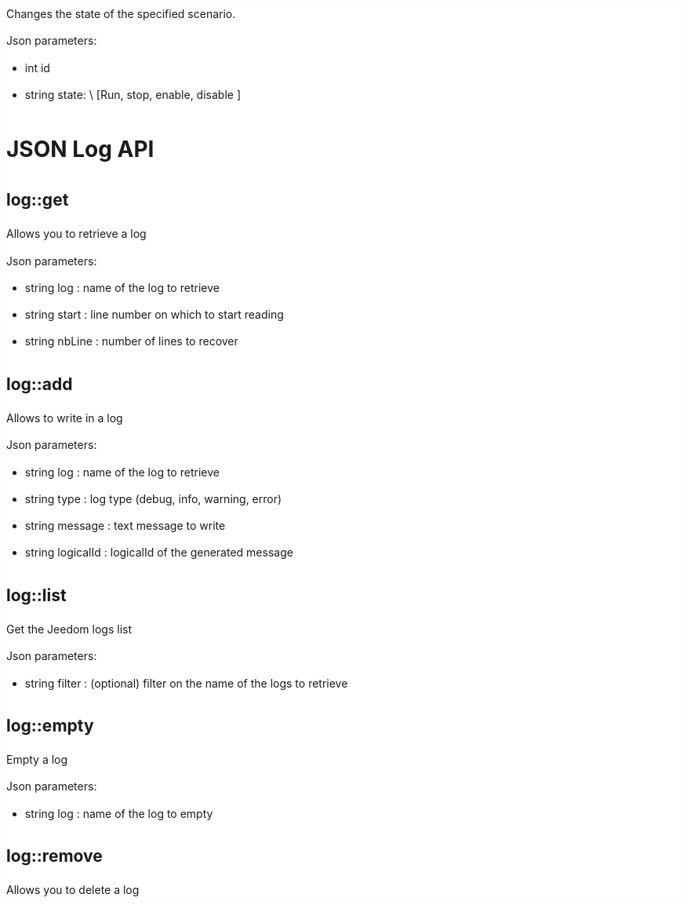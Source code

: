 Changes the state of the specified scenario.

Json parameters:

-   int id

-   string state: \ [Run, stop, enable, disable \]

JSON Log API
============

log::get
--------

Allows you to retrieve a log

Json parameters:

-   string log : name of the log to retrieve

-   string start : line number on which to start reading

-   string nbLine : number of lines to recover

log::add
--------

Allows to write in a log

Json parameters:

-   string log : name of the log to retrieve

-   string type : log type (debug, info, warning, error)

-   string message : text message to write

-   string logicalId : logicalId of the generated message


log::list
---------

Get the Jeedom logs list

Json parameters:

-   string filter : (optional) filter on the name of the logs to retrieve

log::empty
----------

Empty a log

Json parameters:

-   string log : name of the log to empty

log::remove
-----------

Allows you to delete a log
